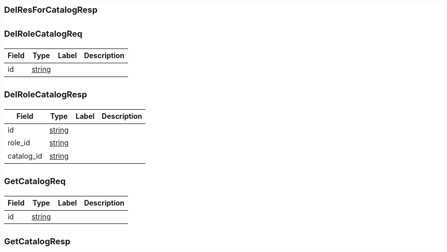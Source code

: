




<a name="perm-v1-DelResForCatalogResp"></a>

### DelResForCatalogResp







<a name="perm-v1-DelRoleCatalogReq"></a>

### DelRoleCatalogReq



| Field | Type | Label | Description |
| ----- | ---- | ----- | ----------- |
| id | [string](#string) |  |  |






<a name="perm-v1-DelRoleCatalogResp"></a>

### DelRoleCatalogResp



| Field | Type | Label | Description |
| ----- | ---- | ----- | ----------- |
| id | [string](#string) |  |  |
| role_id | [string](#string) |  |  |
| catalog_id | [string](#string) |  |  |






<a name="perm-v1-GetCatalogReq"></a>

### GetCatalogReq



| Field | Type | Label | Description |
| ----- | ---- | ----- | ----------- |
| id | [string](#string) |  |  |






<a name="perm-v1-GetCatalogResp"></a>

### GetCatalogResp

